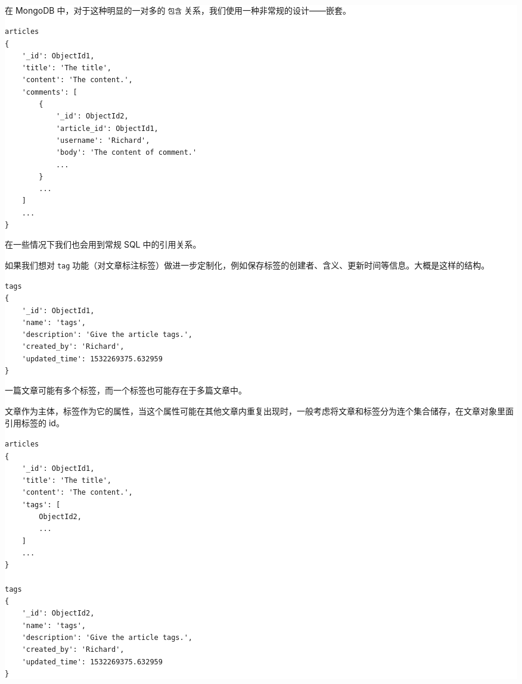 在 MongoDB 中，对于这种明显的一对多的 `包含` 关系，我们使用一种非常规的设计——嵌套。

```
articles
{
    '_id': ObjectId1,
    'title': 'The title',
    'content': 'The content.',
    'comments': [
        {
            '_id': ObjectId2,
            'article_id': ObjectId1,
            'username': 'Richard',
            'body': 'The content of comment.'
            ...
        }
        ...
    ]
    ...
}
```

在一些情况下我们也会用到常规 SQL 中的引用关系。

如果我们想对 `tag` 功能（对文章标注标签）做进一步定制化，例如保存标签的创建者、含义、更新时间等信息。大概是这样的结构。

```
tags
{
    '_id': ObjectId1,
    'name': 'tags',
    'description': 'Give the article tags.',
    'created_by': 'Richard',
    'updated_time': 1532269375.632959
}
```

一篇文章可能有多个标签，而一个标签也可能存在于多篇文章中。

文章作为主体，标签作为它的属性，当这个属性可能在其他文章内重复出现时，一般考虑将文章和标签分为连个集合储存，在文章对象里面引用标签的 id。

```
articles
{
    '_id': ObjectId1,
    'title': 'The title',
    'content': 'The content.',
    'tags': [
        ObjectId2,
        ...
    ]
    ...
}

tags
{
    '_id': ObjectId2,
    'name': 'tags',
    'description': 'Give the article tags.',
    'created_by': 'Richard',
    'updated_time': 1532269375.632959
}
```

